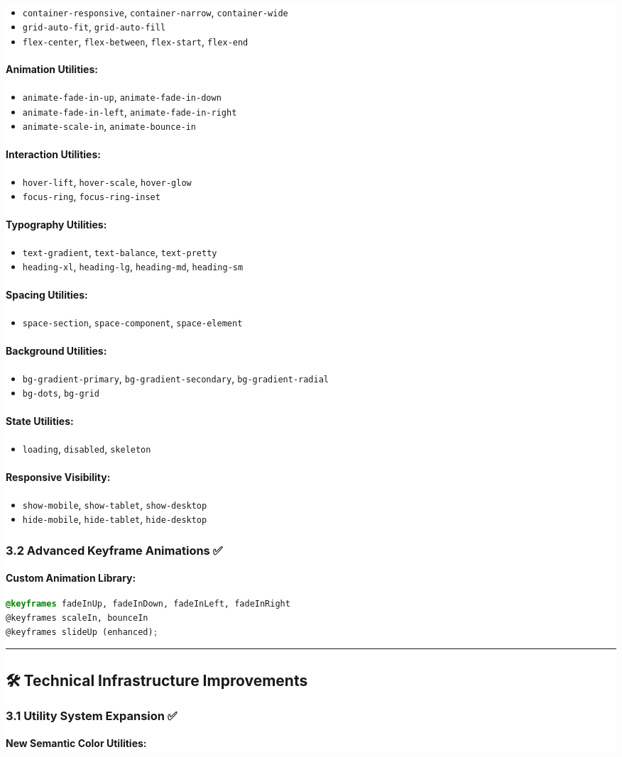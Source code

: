 - `container-responsive`, `container-narrow`, `container-wide`
- `grid-auto-fit`, `grid-auto-fill`
- `flex-center`, `flex-between`, `flex-start`, `flex-end`

#### **Animation Utilities:**

- `animate-fade-in-up`, `animate-fade-in-down`
- `animate-fade-in-left`, `animate-fade-in-right`
- `animate-scale-in`, `animate-bounce-in`

#### **Interaction Utilities:**

- `hover-lift`, `hover-scale`, `hover-glow`
- `focus-ring`, `focus-ring-inset`

#### **Typography Utilities:**

- `text-gradient`, `text-balance`, `text-pretty`
- `heading-xl`, `heading-lg`, `heading-md`, `heading-sm`

#### **Spacing Utilities:**

- `space-section`, `space-component`, `space-element`

#### **Background Utilities:**

- `bg-gradient-primary`, `bg-gradient-secondary`, `bg-gradient-radial`
- `bg-dots`, `bg-grid`

#### **State Utilities:**

- `loading`, `disabled`, `skeleton`

#### **Responsive Visibility:**

- `show-mobile`, `show-tablet`, `show-desktop`
- `hide-mobile`, `hide-tablet`, `hide-desktop`

### 3.2 Advanced Keyframe Animations ✅

**Custom Animation Library:**

```css
@keyframes fadeInUp, fadeInDown, fadeInLeft, fadeInRight
@keyframes scaleIn, bounceIn
@keyframes slideUp (enhanced);
```

---

## 🛠 **Technical Infrastructure Improvements**

### 3.1 Utility System Expansion ✅

**New Semantic Color Utilities:**
